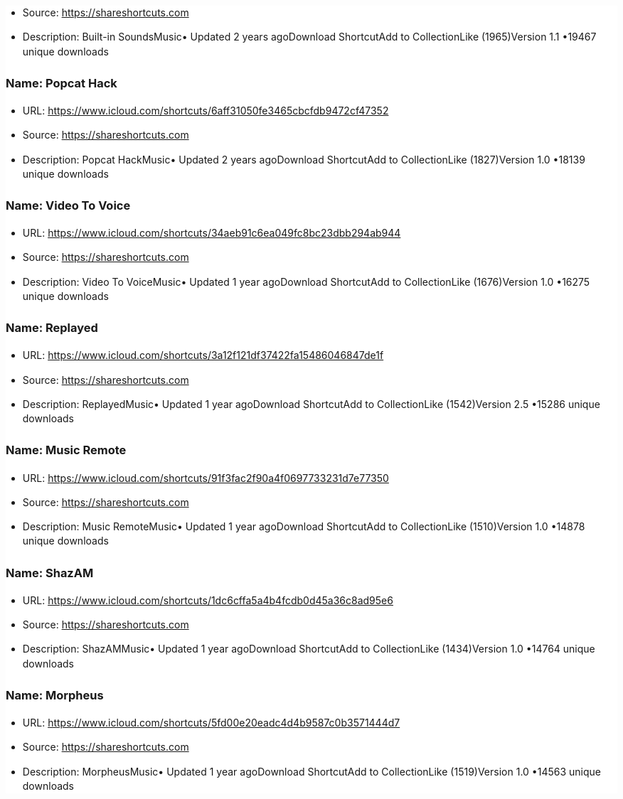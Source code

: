 - Source: https://shareshortcuts.com

- Description: Built-in SoundsMusic• Updated 2 years agoDownload ShortcutAdd to CollectionLike (1965)Version 1.1 •19467 unique downloads

### Name: Popcat Hack

- URL: https://www.icloud.com/shortcuts/6aff31050fe3465cbcfdb9472cf47352

- Source: https://shareshortcuts.com

- Description: Popcat HackMusic• Updated 2 years agoDownload ShortcutAdd to CollectionLike (1827)Version 1.0 •18139 unique downloads

### Name: Video To Voice 

- URL: https://www.icloud.com/shortcuts/34aeb91c6ea049fc8bc23dbb294ab944

- Source: https://shareshortcuts.com

- Description: Video To VoiceMusic• Updated 1 year agoDownload ShortcutAdd to CollectionLike (1676)Version 1.0 •16275 unique downloads

### Name: Replayed

- URL: https://www.icloud.com/shortcuts/3a12f121df37422fa15486046847de1f

- Source: https://shareshortcuts.com

- Description: ReplayedMusic• Updated 1 year agoDownload ShortcutAdd to CollectionLike (1542)Version 2.5 •15286 unique downloads

### Name: Music Remote

- URL: https://www.icloud.com/shortcuts/91f3fac2f90a4f0697733231d7e77350

- Source: https://shareshortcuts.com

- Description: Music RemoteMusic• Updated 1 year agoDownload ShortcutAdd to CollectionLike (1510)Version 1.0 •14878 unique downloads

### Name: ShazAM

- URL: https://www.icloud.com/shortcuts/1dc6cffa5a4b4fcdb0d45a36c8ad95e6

- Source: https://shareshortcuts.com

- Description: ShazAMMusic• Updated 1 year agoDownload ShortcutAdd to CollectionLike (1434)Version 1.0 •14764 unique downloads

### Name: Morpheus

- URL: https://www.icloud.com/shortcuts/5fd00e20eadc4d4b9587c0b3571444d7

- Source: https://shareshortcuts.com

- Description: MorpheusMusic• Updated 1 year agoDownload ShortcutAdd to CollectionLike (1519)Version 1.0 •14563 unique downloads
